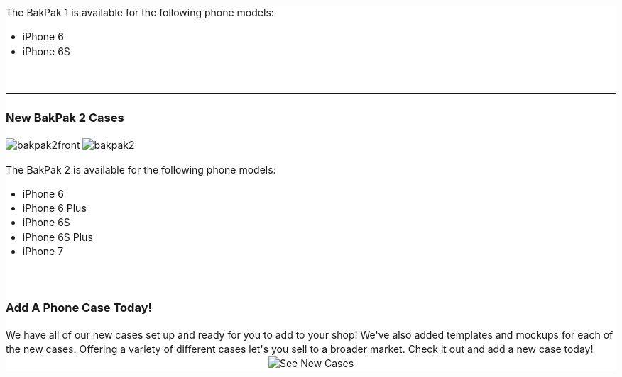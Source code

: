 The BakPak 1 is available for the following phone models:
<ul>
 	<li>iPhone 6</li>
 	<li>iPhone 6S</li>
</ul>
&nbsp;

<hr />

<h3>New BakPak 2 Cases</h3>
<img class="alignnone wp-image-5168029" src="https://printaura.com/wp-content/uploads/2016/08/bakpak2front-1024x788.png" alt="bakpak2front" width="680" height="523" />

<img class="alignnone wp-image-5168013" src="https://printaura.com/wp-content/uploads/2016/08/bakpak2-858x1024.png" alt="bakpak2" width="589" height="703" />

The BakPak 2 is available for the following phone models:
<ul>
 	<li>iPhone 6</li>
 	<li>iPhone 6 Plus</li>
 	<li>iPhone 6S</li>
 	<li>iPhone 6S Plus</li>
 	<li>iPhone 7</li>
</ul>
&nbsp;
<h3>Add A Phone Case Today!</h3>
We have all of our new cases set up and ready for you to add to your shop! We've also added templates and mockups for each of the new cases. Offering a variety of different cases let's you sell to a broader market. Check it out and add a new case today!

<center><a href="https://printaura.com/phone-cases" target="_blank"><img class="alignnone size-full wp-image-2789062" src="https://printaura.com/wp-content/uploads/2016/09/Voila_Capture-2016-09-07_11-36-50_AM.png" alt="See New Cases" width="216" height="71" /></a></center><span style="border-radius: 2px; text-indent: 20px; width: auto; padding: 0px 4px 0px 0px; text-align: center; font: bold 11px/20px 'Helvetica Neue',Helvetica,sans-serif; color: #ffffff; background: #bd081c no-repeat scroll 3px 50% / 14px 14px; position: absolute; opacity: 1; z-index: 8675309; display: none; cursor: pointer; top: 2675px; left: 20px;">Save</span>

<span style="border-radius: 2px; text-indent: 20px; width: auto; padding: 0px 4px 0px 0px; text-align: center; font: bold 11px/20px 'Helvetica Neue',Helvetica,sans-serif; color: #ffffff; background: #bd081c  no-repeat scroll 3px 50% / 14px 14px; position: absolute; opacity: 1; z-index: 8675309; display: none; cursor: pointer; top: 40px; left: 20px;">Save</span>